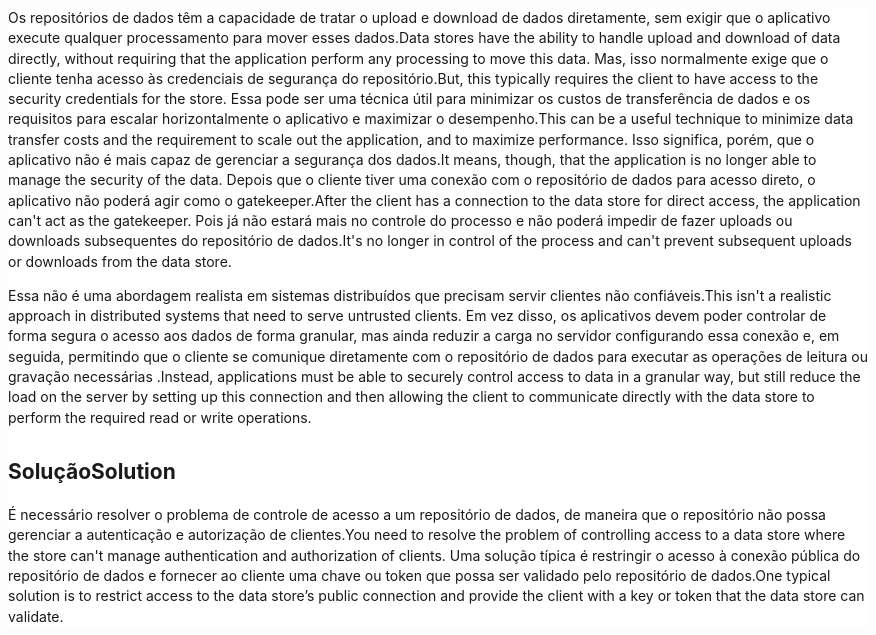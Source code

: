 <span data-ttu-id="9c3dc-111">Os repositórios de dados têm a capacidade de tratar o upload e download de dados diretamente, sem exigir que o aplicativo execute qualquer processamento para mover esses dados.</span><span class="sxs-lookup"><span data-stu-id="9c3dc-111">Data stores have the ability to handle upload and download of data directly, without requiring that the application perform any processing to move this data.</span></span> <span data-ttu-id="9c3dc-112">Mas, isso normalmente exige que o cliente tenha acesso às credenciais de segurança do repositório.</span><span class="sxs-lookup"><span data-stu-id="9c3dc-112">But, this typically requires the client to have access to the security credentials for the store.</span></span> <span data-ttu-id="9c3dc-113">Essa pode ser uma técnica útil para minimizar os custos de transferência de dados e os requisitos para escalar horizontalmente o aplicativo e maximizar o desempenho.</span><span class="sxs-lookup"><span data-stu-id="9c3dc-113">This can be a useful technique to minimize data transfer costs and the requirement to scale out the application, and to maximize performance.</span></span> <span data-ttu-id="9c3dc-114">Isso significa, porém, que o aplicativo não é mais capaz de gerenciar a segurança dos dados.</span><span class="sxs-lookup"><span data-stu-id="9c3dc-114">It means, though, that the application is no longer able to manage the security of the data.</span></span> <span data-ttu-id="9c3dc-115">Depois que o cliente tiver uma conexão com o repositório de dados para acesso direto, o aplicativo não poderá agir como o gatekeeper.</span><span class="sxs-lookup"><span data-stu-id="9c3dc-115">After the client has a connection to the data store for direct access, the application can't act as the gatekeeper.</span></span> <span data-ttu-id="9c3dc-116">Pois já não estará mais no controle do processo e não poderá impedir de  fazer uploads ou downloads subsequentes do repositório de dados.</span><span class="sxs-lookup"><span data-stu-id="9c3dc-116">It's no longer in control of the process and can't prevent subsequent uploads or downloads from the data store.</span></span>

<span data-ttu-id="9c3dc-117">Essa não é uma abordagem realista em sistemas distribuídos que precisam servir clientes não confiáveis.</span><span class="sxs-lookup"><span data-stu-id="9c3dc-117">This isn't a realistic approach in distributed systems that need to serve untrusted clients.</span></span> <span data-ttu-id="9c3dc-118">Em vez disso, os aplicativos devem poder controlar de forma segura o acesso aos dados de forma granular, mas ainda reduzir a carga no servidor configurando essa conexão e, em seguida, permitindo que o cliente se comunique diretamente com o repositório de dados para executar as operações de leitura ou gravação necessárias .</span><span class="sxs-lookup"><span data-stu-id="9c3dc-118">Instead, applications must be able to securely control access to data in a granular way, but still reduce the load on the server by setting up this connection and then allowing the client to communicate directly with the data store to perform the required read or write operations.</span></span>

## <a name="solution"></a><span data-ttu-id="9c3dc-119">Solução</span><span class="sxs-lookup"><span data-stu-id="9c3dc-119">Solution</span></span>

<span data-ttu-id="9c3dc-120">É necessário resolver o problema de controle de acesso a um repositório de dados, de maneira que o repositório não possa gerenciar a autenticação e autorização de clientes.</span><span class="sxs-lookup"><span data-stu-id="9c3dc-120">You need to resolve the problem of controlling access to a data store where the store can't manage authentication and authorization of clients.</span></span> <span data-ttu-id="9c3dc-121">Uma solução típica é restringir o acesso à conexão pública do repositório de dados e fornecer ao cliente uma chave ou token que possa ser validado pelo repositório de dados.</span><span class="sxs-lookup"><span data-stu-id="9c3dc-121">One typical solution is to restrict access to the data store’s public connection and provide the client with a key or token that the data store can validate.</span></span>
